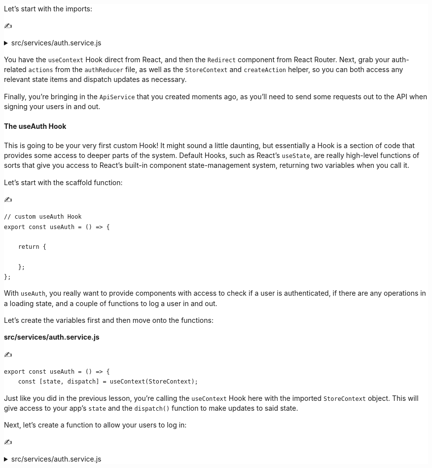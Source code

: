 Let’s start with the imports:

✍️

<details><summary>src/services/auth.service.js</summary></details>

You have the `useContext` Hook direct from React, and then the `Redirect` component from React Router. Next, grab your auth-related `actions` from the `authReducer` file, as well as the `StoreContext` and `createAction` helper, so you can both access any relevant state items and dispatch updates as necessary.

Finally, you’re bringing in the `ApiService` that you created moments ago, as you’ll need to send some requests out to the API when signing your users in and out.

#### The useAuth Hook

This is going to be your very first custom Hook! It might sound a little daunting, but essentially a Hook is a section of code that provides some access to deeper parts of the system. Default Hooks, such as React’s `useState`, are really high-level functions of sorts that give you access to React’s built-in component state-management system, returning two variables when you call it.

Let’s start with the scaffold function:

✍️

```
// custom useAuth Hook 
export const useAuth = () => {
    
    return {        
    
    };
};
```

With `useAuth`, you really want to provide components with access to check if a user is authenticated, if there are any operations in a loading state, and a couple of functions to log a user in and out.

Let’s create the variables first and then move onto the functions:

**src/services/auth.service.js**

✍️

```
export const useAuth = () => {
    const [state, dispatch] = useContext(StoreContext);
```

Just like you did in the previous lesson, you’re calling the `useContext` Hook here with the imported `StoreContext` object. This will give access to your app’s `state` and the `dispatch()` function to make updates to said state.

Next, let’s create a function to allow your users to log in:

✍️

<details><summary>src/services/auth.service.js</summary></details>
